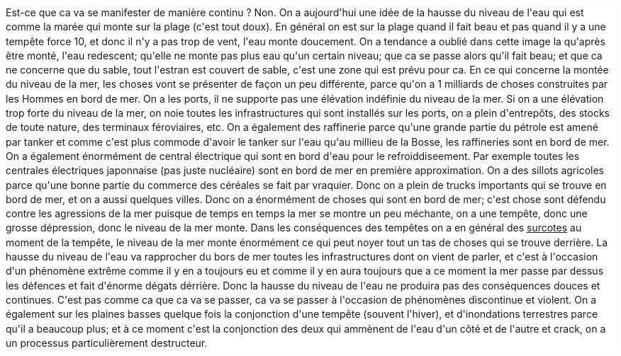 Est-ce que ca va se manifester de manière continu ? Non. On a aujourd'hui une idée de la hausse du niveau de l'eau qui est comme la marée qui monte sur la plage (c'est tout doux). En général on est sur la plage quand il fait beau et pas quand il y a une tempête force 10, et donc il n'y a pas trop de vent, l'eau monte doucement. On a tendance a oublié dans cette image la qu'après être monté, l'eau redescent; qu'elle ne monte pas plus eau qu'un certain niveau; que ca se passe alors qu'il fait beau; et que ca ne concerne que du sable, tout l'estran est couvert de sable, c'est une zone qui est prévu pour ca. En ce qui concerne la montée du niveau de la mer, les choses vont se présenter de façon un peu différente, parce qu'on a 1 milliards de choses construites par les Hommes en bord de mer. On a les ports, il ne supporte pas une élévation indéfinie du niveau de la mer. Si on a une élévation trop forte du niveau de la mer, on noie toutes les infrastructures qui sont installés sur les ports, on a plein d'entrepôts, des stocks de toute nature, des terminaux féroviaires, etc. On a également des raffinerie parce qu'une grande partie du pétrole est amené par tanker et comme c'est plus commode d'avoir le tanker sur l'eau qu'au millieu de la Bosse, les raffineries sont en bord de mer. On a également énormément de central électrique qui sont en bord d'eau pour le refroiddiseement. Par exemple toutes les centrales électriques japonnaise (pas juste nucléaire) sont en bord de mer en première approximation. On a des sillots agricoles parce qu'une bonne partie du commerce des céréales se fait par vraquier. Donc on a plein de trucks importants qui se trouve en bord de mer, et on a aussi quelques villes. Donc on a énormément de choses qui sont en bord de mer; c'est chose sont défendu contre les agressions de la mer puisque de temps en temps la mer se montre un peu méchante, on a une tempête, donc une grosse dépression, donc le niveau de la mer monte. Dans les conséquences des tempêtes on a en général des [surcotes](https://fr.wikipedia.org/wiki/Surcote) au moment de la tempête, le niveau de la mer monte énormément ce qui peut noyer tout un tas de choses qui se trouve derrière. La hausse du niveau de l'eau va rapprocher du bors de mer toutes les infrastructures dont on vient de parler, et c'est à l'occasion d'un phénomène extrême comme il y en a toujours eu et comme il y en aura toujours que a ce moment la mer passe par dessus les défences et fait d'énorme dégats dérrière. Donc la hausse du niveau de l'eau ne produira pas des conséquences douces et continues. C'est pas comme ca que ca va se passer, ca va se passer à l'occasion de phénomènes discontinue et violent. On a également sur les plaines basses quelque fois la conjonction d'une tempête (souvent l'hiver), et d'inondations terrestres parce qu'il a beaucoup plus; et à ce moment c'est la conjonction des deux qui ammènent de l'eau d'un côté et de l'autre et crack, on a un processus particulièrement destructeur.
